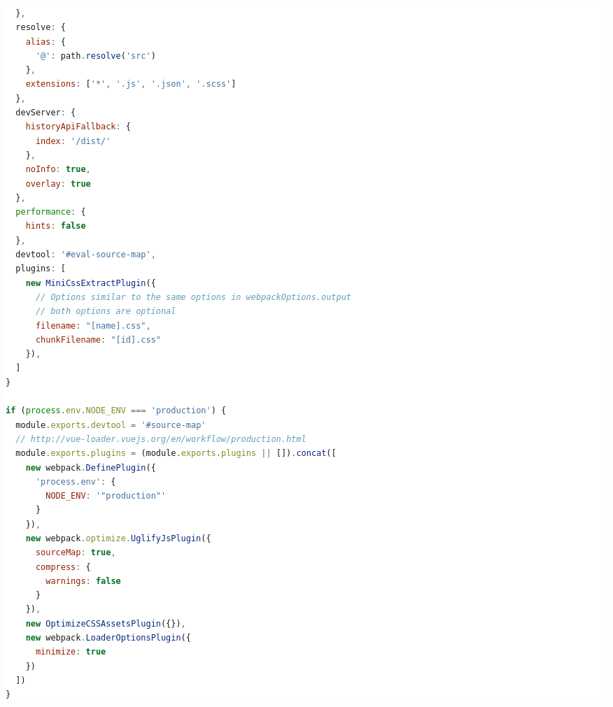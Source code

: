 ```javascript
  },
  resolve: {
    alias: {
      '@': path.resolve('src')
    },
    extensions: ['*', '.js', '.json', '.scss']
  },
  devServer: {
    historyApiFallback: {
      index: '/dist/'
    },
    noInfo: true,
    overlay: true
  },
  performance: {
    hints: false
  },
  devtool: '#eval-source-map',
  plugins: [
    new MiniCssExtractPlugin({
      // Options similar to the same options in webpackOptions.output
      // both options are optional
      filename: "[name].css",
      chunkFilename: "[id].css"
    }),
  ]
}

if (process.env.NODE_ENV === 'production') {
  module.exports.devtool = '#source-map'
  // http://vue-loader.vuejs.org/en/workflow/production.html
  module.exports.plugins = (module.exports.plugins || []).concat([
    new webpack.DefinePlugin({
      'process.env': {
        NODE_ENV: '"production"'
      }
    }),
    new webpack.optimize.UglifyJsPlugin({
      sourceMap: true,
      compress: {
        warnings: false
      }
    }),
    new OptimizeCSSAssetsPlugin({}),
    new webpack.LoaderOptionsPlugin({
      minimize: true
    })
  ])
}
```
